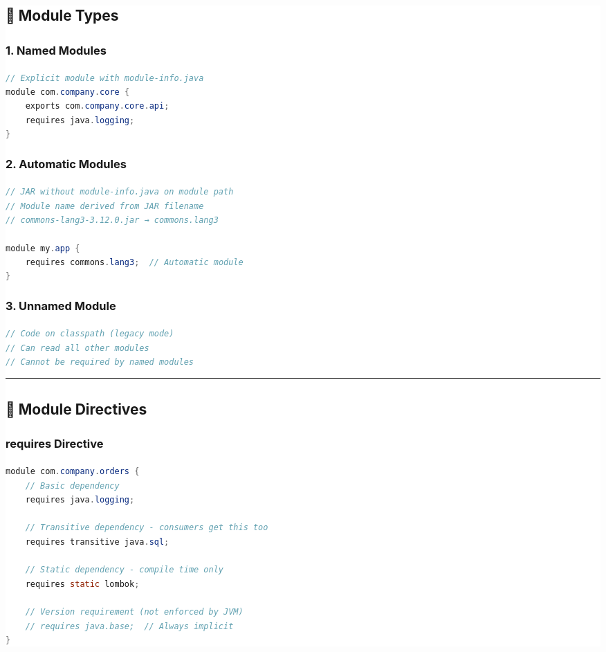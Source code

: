 
## 🎯 **Module Types**

### **1. Named Modules**

```java
// Explicit module with module-info.java
module com.company.core {
    exports com.company.core.api;
    requires java.logging;
}
```

### **2. Automatic Modules**

```java
// JAR without module-info.java on module path
// Module name derived from JAR filename
// commons-lang3-3.12.0.jar → commons.lang3

module my.app {
    requires commons.lang3;  // Automatic module
}
```

### **3. Unnamed Module**

```java
// Code on classpath (legacy mode)
// Can read all other modules
// Cannot be required by named modules
```

---

## 🔧 **Module Directives**

### **requires Directive**

```java
module com.company.orders {
    // Basic dependency
    requires java.logging;

    // Transitive dependency - consumers get this too
    requires transitive java.sql;

    // Static dependency - compile time only
    requires static lombok;

    // Version requirement (not enforced by JVM)
    // requires java.base;  // Always implicit
}
```
